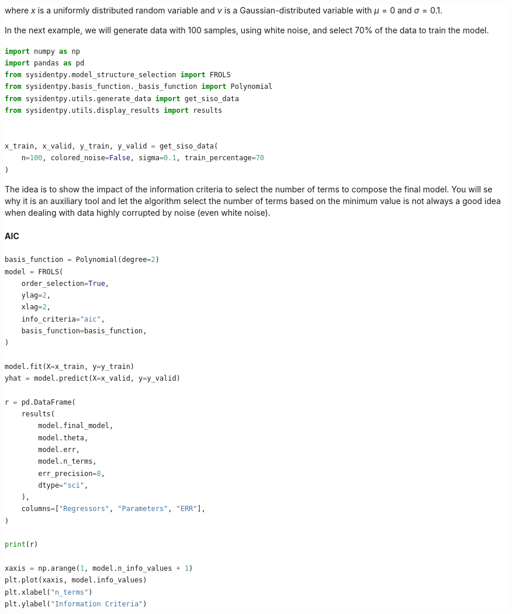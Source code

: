 where $x$ is a uniformly distributed random variable and $\nu$ is a Gaussian-distributed variable with $\mu = 0$ and $\sigma = 0.1$.

In the next example, we will generate data with 100 samples, using white noise, and select 70% of the data to train the model.

```python
import numpy as np
import pandas as pd
from sysidentpy.model_structure_selection import FROLS
from sysidentpy.basis_function._basis_function import Polynomial
from sysidentpy.utils.generate_data import get_siso_data
from sysidentpy.utils.display_results import results


x_train, x_valid, y_train, y_valid = get_siso_data(
    n=100, colored_noise=False, sigma=0.1, train_percentage=70
)
```

The idea is to show the impact of the information criteria to select the number of terms to compose the final model. You will se why it is an auxiliary tool and let the algorithm select the number of terms based on the minimum value is not always a good idea when dealing with data highly corrupted by noise (even white noise).

#### AIC

```python
basis_function = Polynomial(degree=2)
model = FROLS(
    order_selection=True,
    ylag=2,
    xlag=2,
    info_criteria="aic",
    basis_function=basis_function,
)

model.fit(X=x_train, y=y_train)
yhat = model.predict(X=x_valid, y=y_valid)

r = pd.DataFrame(
    results(
        model.final_model,
        model.theta,
        model.err,
        model.n_terms,
        err_precision=8,
        dtype="sci",
    ),
    columns=["Regressors", "Parameters", "ERR"],
)

print(r)

xaxis = np.arange(1, model.n_info_values + 1)
plt.plot(xaxis, model.info_values)
plt.xlabel("n_terms")
plt.ylabel("Information Criteria")
```
